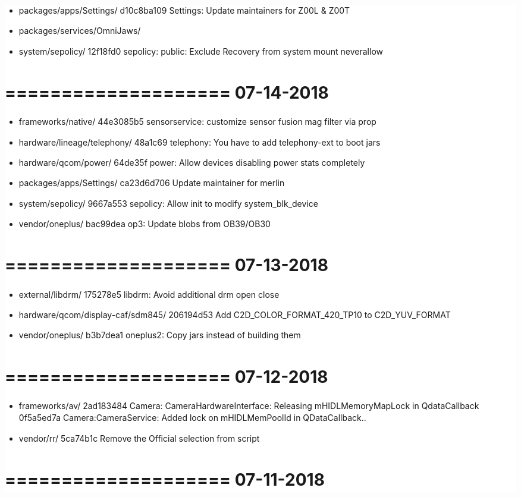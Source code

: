    * packages/apps/Settings/
d10c8ba109 Settings: Update maintainers for Z00L & Z00T

   * packages/services/OmniJaws/

   * system/sepolicy/
12f18fd0 sepolicy: public: Exclude Recovery from system mount neverallow

====================
     07-14-2018
====================


   * frameworks/native/
44e3085b5 sensorservice: customize sensor fusion mag filter via prop

   * hardware/lineage/telephony/
48a1c69 telephony: You have to add telephony-ext to boot jars

   * hardware/qcom/power/
64de35f power: Allow devices disabling power stats completely

   * packages/apps/Settings/
ca23d6d706 Update maintainer for merlin

   * system/sepolicy/
9667a553 sepolicy: Allow init to modify system_blk_device

   * vendor/oneplus/
bac99dea op3: Update blobs from OB39/OB30

====================
     07-13-2018
====================


   * external/libdrm/
175278e5 libdrm: Avoid additional drm open close

   * hardware/qcom/display-caf/sdm845/
206194d53 Add C2D_COLOR_FORMAT_420_TP10 to C2D_YUV_FORMAT

   * vendor/oneplus/
b3b7dea1 oneplus2: Copy jars instead of building them

====================
     07-12-2018
====================


   * frameworks/av/
2ad183484 Camera: CameraHardwareInterface: Releasing mHIDLMemoryMapLock in QdataCallback
0f5a5ed7a Camera:CameraService: Added lock on mHIDLMemPoolId in QDataCallback..

   * vendor/rr/
5ca74b1c Remove the Official selection from script

====================
     07-11-2018
====================
